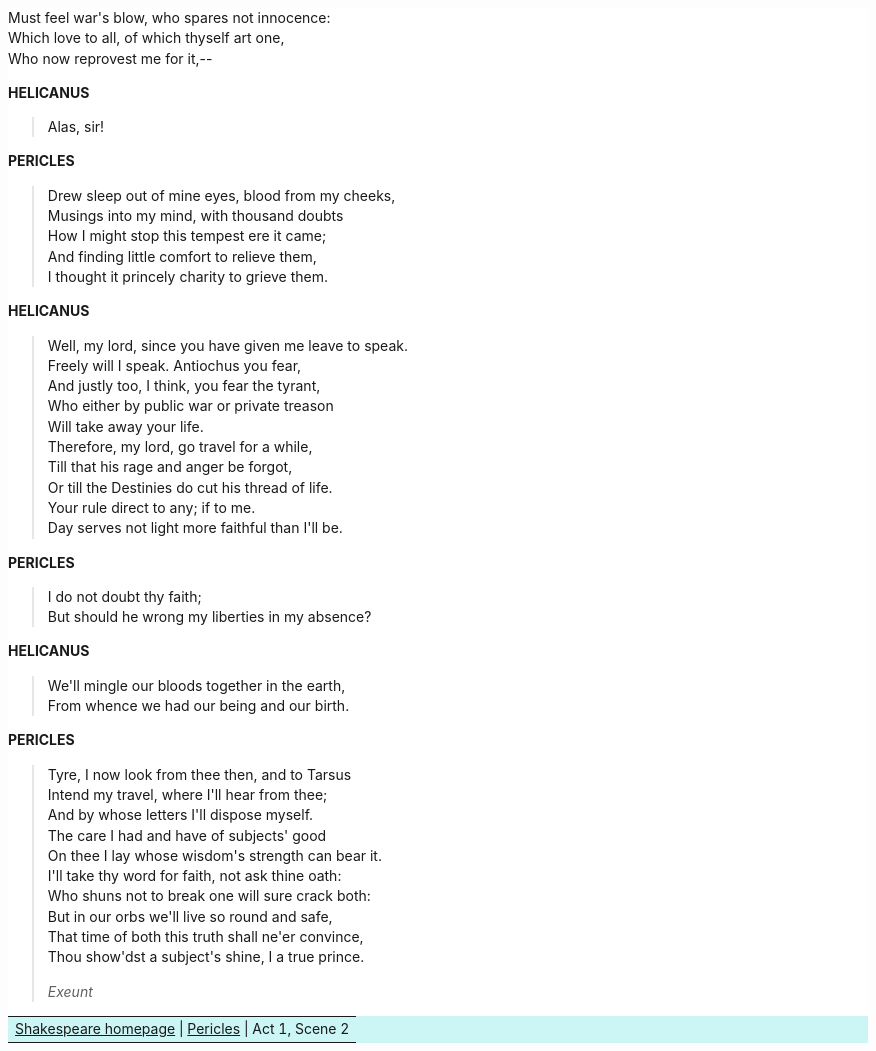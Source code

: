 <A NAME=101>Must feel war's blow, who spares not innocence:</A><br>
<A NAME=102>Which love to all, of which thyself art one,</A><br>
<A NAME=103>Who now reprovest me for it,--</A><br>
</blockquote>

<A NAME=speech14><b>HELICANUS</b></a>
<blockquote>
<A NAME=104>Alas, sir!</A><br>
</blockquote>

<A NAME=speech15><b>PERICLES</b></a>
<blockquote>
<A NAME=105>Drew sleep out of mine eyes, blood from my cheeks,</A><br>
<A NAME=106>Musings into my mind, with thousand doubts</A><br>
<A NAME=107>How I might stop this tempest ere it came;</A><br>
<A NAME=108>And finding little comfort to relieve them,</A><br>
<A NAME=109>I thought it princely charity to grieve them.</A><br>
</blockquote>

<A NAME=speech16><b>HELICANUS</b></a>
<blockquote>
<A NAME=110>Well, my lord, since you have given me leave to speak.</A><br>
<A NAME=111>Freely will I speak. Antiochus you fear,</A><br>
<A NAME=112>And justly too, I think, you fear the tyrant,</A><br>
<A NAME=113>Who either by public war or private treason</A><br>
<A NAME=114>Will take away your life.</A><br>
<A NAME=115>Therefore, my lord, go travel for a while,</A><br>
<A NAME=116>Till that his rage and anger be forgot,</A><br>
<A NAME=117>Or till the Destinies do cut his thread of life.</A><br>
<A NAME=118>Your rule direct to any; if to me.</A><br>
<A NAME=119>Day serves not light more faithful than I'll be.</A><br>
</blockquote>

<A NAME=speech17><b>PERICLES</b></a>
<blockquote>
<A NAME=120>I do not doubt thy faith;</A><br>
<A NAME=121>But should he wrong my liberties in my absence?</A><br>
</blockquote>

<A NAME=speech18><b>HELICANUS</b></a>
<blockquote>
<A NAME=122>We'll mingle our bloods together in the earth,</A><br>
<A NAME=123>From whence we had our being and our birth.</A><br>
</blockquote>

<A NAME=speech19><b>PERICLES</b></a>
<blockquote>
<A NAME=124>Tyre, I now look from thee then, and to Tarsus</A><br>
<A NAME=125>Intend my travel, where I'll hear from thee;</A><br>
<A NAME=126>And by whose letters I'll dispose myself.</A><br>
<A NAME=127>The care I had and have of subjects' good</A><br>
<A NAME=128>On thee I lay whose wisdom's strength can bear it.</A><br>
<A NAME=129>I'll take thy word for faith, not ask thine oath:</A><br>
<A NAME=130>Who shuns not to break one will sure crack both:</A><br>
<A NAME=131>But in our orbs we'll live so round and safe,</A><br>
<A NAME=132>That time of both this truth shall ne'er convince,</A><br>
<A NAME=133>Thou show'dst a subject's shine, I a true prince.</A><br>
<p><i>Exeunt</i></p>
</blockquote>
<table width="100%" bgcolor="#CCF6F6">
<tr><td class="nav" align="center">
      <a href="/Shakespeare">Shakespeare homepage</A> 
    | <A href="/Shakespeare/pericles/">Pericles</A> 
    | Act 1, Scene 2
   <br>